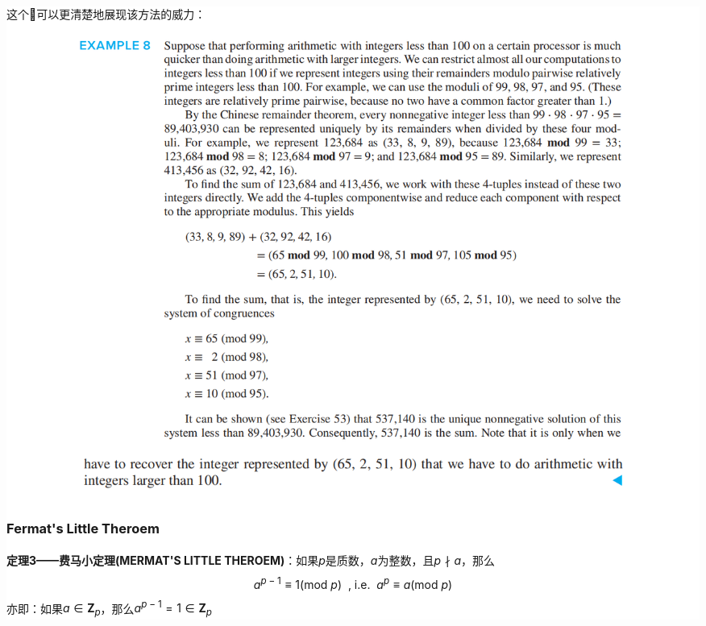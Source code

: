 这个🌰可以更清楚地展现该方法的威力：

<div style="text-align: center; margin-top: 15px;">
<img src="Images/C4/Quicker_20240409_193457.png" width="80%" style="margin: 0 auto;">
</div>
<div style="text-align: center; margin-top: 0px;">
<img src="Images/C4/Quicker_20240409_193507.png" width="80%" style="margin: 0 auto;">
</div>

### Fermat's Little Theroem

**定理3——费马小定理(MERMAT'S LITTLE THEROEM)**：如果$p$是质数，$a$为整数，且$p \nmid a$，那么
$$
a^{p - 1} \equiv 1 (\text{mod } p) \ \text{ , i.e. } \ a^p \equiv a (\text{mod } p)
$$
亦即：如果$a \in \mathbf{Z}_p$，那么$a^{p - 1} = 1 \in \mathbf{Z}_p$
